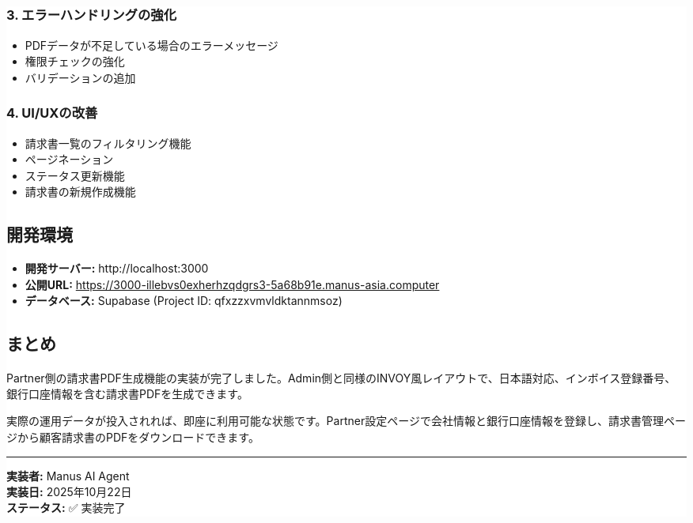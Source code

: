 ### 3. エラーハンドリングの強化
- PDFデータが不足している場合のエラーメッセージ
- 権限チェックの強化
- バリデーションの追加

### 4. UI/UXの改善
- 請求書一覧のフィルタリング機能
- ページネーション
- ステータス更新機能
- 請求書の新規作成機能

## 開発環境

- **開発サーバー:** http://localhost:3000
- **公開URL:** https://3000-illebvs0exherhzqdgrs3-5a68b91e.manus-asia.computer
- **データベース:** Supabase (Project ID: qfxzzxvmvldktannmsoz)

## まとめ

Partner側の請求書PDF生成機能の実装が完了しました。Admin側と同様のINVOY風レイアウトで、日本語対応、インボイス登録番号、銀行口座情報を含む請求書PDFを生成できます。

実際の運用データが投入されれば、即座に利用可能な状態です。Partner設定ページで会社情報と銀行口座情報を登録し、請求書管理ページから顧客請求書のPDFをダウンロードできます。

---
**実装者:** Manus AI Agent  
**実装日:** 2025年10月22日  
**ステータス:** ✅ 実装完了


